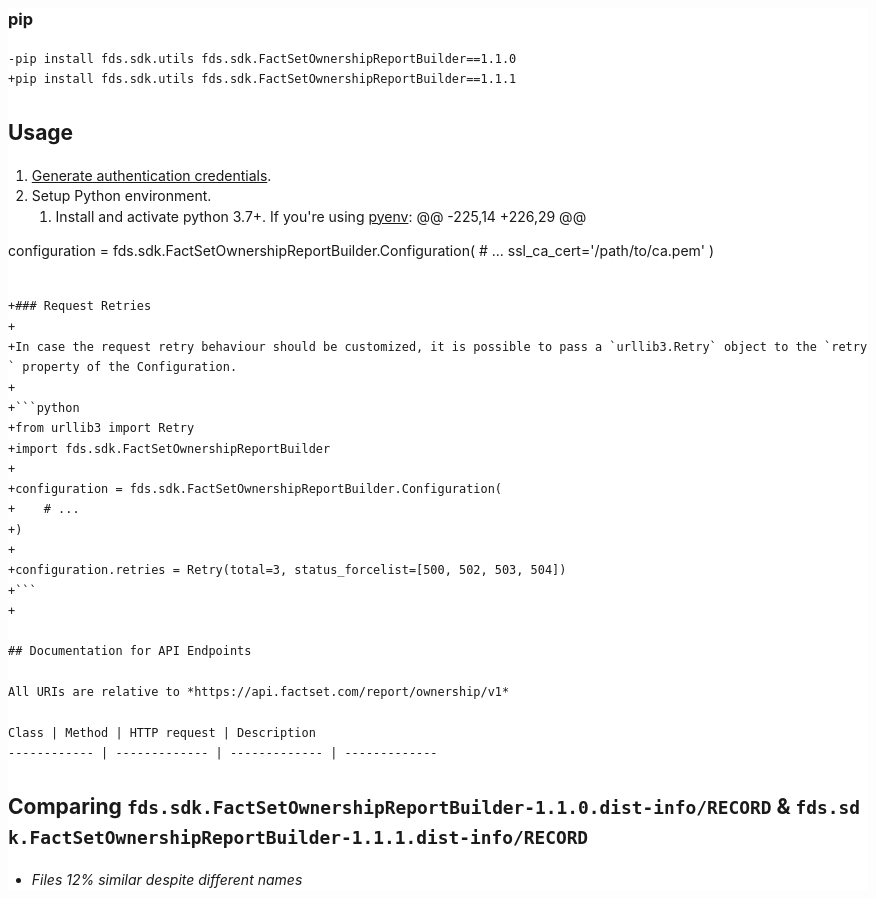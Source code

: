  ### pip
 
 ```shell
-pip install fds.sdk.utils fds.sdk.FactSetOwnershipReportBuilder==1.1.0
+pip install fds.sdk.utils fds.sdk.FactSetOwnershipReportBuilder==1.1.1
 ```
 
 ## Usage
 
 1. [Generate authentication credentials](../../../../README.md#authentication).
 2. Setup Python environment.
    1. Install and activate python 3.7+. If you're using [pyenv](https://github.com/pyenv/pyenv):
@@ -225,14 +226,29 @@
 
 configuration = fds.sdk.FactSetOwnershipReportBuilder.Configuration(
     # ...
     ssl_ca_cert='/path/to/ca.pem'
 )
 ```
 
+### Request Retries
+
+In case the request retry behaviour should be customized, it is possible to pass a `urllib3.Retry` object to the `retry` property of the Configuration.
+
+```python
+from urllib3 import Retry
+import fds.sdk.FactSetOwnershipReportBuilder
+
+configuration = fds.sdk.FactSetOwnershipReportBuilder.Configuration(
+    # ...
+)
+
+configuration.retries = Retry(total=3, status_forcelist=[500, 502, 503, 504])
+```
+
 
 ## Documentation for API Endpoints
 
 All URIs are relative to *https://api.factset.com/report/ownership/v1*
 
 Class | Method | HTTP request | Description
 ------------ | ------------- | ------------- | -------------
```

## Comparing `fds.sdk.FactSetOwnershipReportBuilder-1.1.0.dist-info/RECORD` & `fds.sdk.FactSetOwnershipReportBuilder-1.1.1.dist-info/RECORD`

 * *Files 12% similar despite different names*
